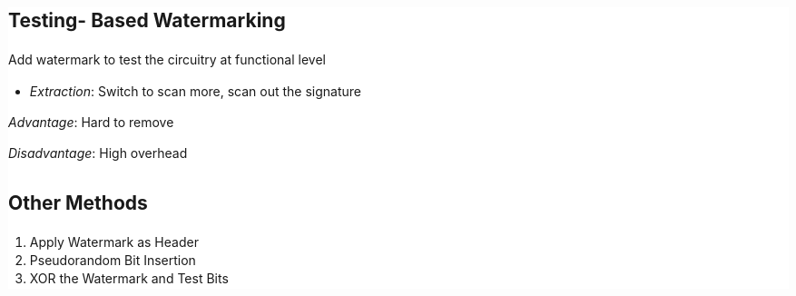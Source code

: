 ## Testing- Based Watermarking

Add watermark to test the circuitry at functional level
- *Extraction*: Switch to scan more, scan out the signature

*Advantage*: Hard to remove

*Disadvantage*: High overhead

## Other Methods

1. Apply Watermark as Header
2. Pseudorandom Bit Insertion
3. XOR the Watermark and Test Bits











